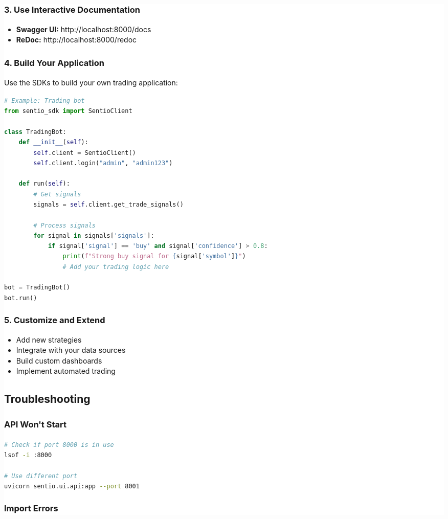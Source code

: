 ### 3. Use Interactive Documentation

- **Swagger UI:** http://localhost:8000/docs
- **ReDoc:** http://localhost:8000/redoc

### 4. Build Your Application

Use the SDKs to build your own trading application:

```python
# Example: Trading bot
from sentio_sdk import SentioClient

class TradingBot:
    def __init__(self):
        self.client = SentioClient()
        self.client.login("admin", "admin123")
    
    def run(self):
        # Get signals
        signals = self.client.get_trade_signals()
        
        # Process signals
        for signal in signals['signals']:
            if signal['signal'] == 'buy' and signal['confidence'] > 0.8:
                print(f"Strong buy signal for {signal['symbol']}")
                # Add your trading logic here

bot = TradingBot()
bot.run()
```

### 5. Customize and Extend

- Add new strategies
- Integrate with your data sources
- Build custom dashboards
- Implement automated trading

## Troubleshooting

### API Won't Start

```bash
# Check if port 8000 is in use
lsof -i :8000

# Use different port
uvicorn sentio.ui.api:app --port 8001
```

### Import Errors
